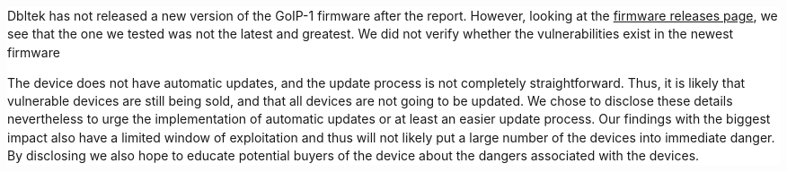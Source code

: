 Dbltek has not released a new version of the GoIP-1 firmware after the report. However, looking at the [firmware releases page](http://en.dbltek.com/latestfirmwares.html), we see that the one we tested was not the latest and greatest.  We did not verify whether the vulnerabilities exist in the newest firmware

The device does not have automatic updates, and the update process is not completely straightforward. Thus, it is likely that vulnerable devices are still being sold, and that all devices are not going to be updated. We chose to disclose these details nevertheless to urge the implementation of automatic updates or at least an easier update process. Our findings with the biggest impact also have a limited window of exploitation and thus will not likely put a large number of the devices into immediate danger. By disclosing we also hope to educate potential buyers of the device about the dangers associated with the devices.